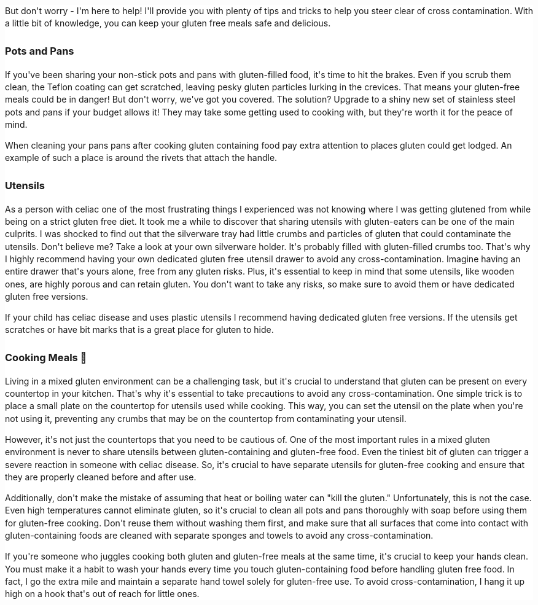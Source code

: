 But don't worry - I'm here to help! I'll provide you with plenty of tips and tricks to help you steer clear of cross contamination. With a little bit of knowledge, you can keep your gluten free meals safe and delicious.

### Pots and Pans

If you've been sharing your non-stick pots and pans with gluten-filled food, it's time to hit the brakes. Even if you scrub them clean, the Teflon coating can get scratched, leaving pesky gluten particles lurking in the crevices. That means your gluten-free meals could be in danger! But don't worry, we've got you covered. The solution? Upgrade to a shiny new set of stainless steel pots and pans if your budget allows it! They may take some getting used to cooking with, but they're worth it for the peace of mind.

When cleaning your pans pans after cooking gluten containing food pay extra attention to places gluten could get lodged. An example of such a place is around the rivets that attach the handle.

### Utensils

As a person with celiac one of the most frustrating things I experienced was not knowing where I was getting glutened from while being on a strict gluten free diet. It took me a while to discover that sharing utensils with gluten-eaters can be one of the main culprits. I was shocked to find out that the silverware tray had little crumbs and particles of gluten that could contaminate the utensils. Don't believe me? Take a look at your own silverware holder. It's probably filled with gluten-filled crumbs too. That's why I highly recommend having your own dedicated gluten free utensil drawer to avoid any cross-contamination. Imagine having an entire drawer that's yours alone, free from any gluten risks. Plus, it's essential to keep in mind that some utensils, like wooden ones, are highly porous and can retain gluten. You don't want to take any risks, so make sure to avoid them or have dedicated gluten free versions.

If your child has celiac disease and uses plastic utensils I recommend having dedicated gluten free versions. If the utensils get scratches or have bit marks that is a great place for gluten to hide.

### Cooking Meals 🥗

Living in a mixed gluten environment can be a challenging task, but it's crucial to understand that gluten can be present on every countertop in your kitchen. That's why it's essential to take precautions to avoid any cross-contamination. One simple trick is to place a small plate on the countertop for utensils used while cooking. This way, you can set the utensil on the plate when you're not using it, preventing any crumbs that may be on the countertop from contaminating your utensil.

However, it's not just the countertops that you need to be cautious of. One of the most important rules in a mixed gluten environment is never to share utensils between gluten-containing and gluten-free food. Even the tiniest bit of gluten can trigger a severe reaction in someone with celiac disease. So, it's crucial to have separate utensils for gluten-free cooking and ensure that they are properly cleaned before and after use.

Additionally, don't make the mistake of assuming that heat or boiling water can "kill the gluten." Unfortunately, this is not the case. Even high temperatures cannot eliminate gluten, so it's crucial to clean all pots and pans thoroughly with soap before using them for gluten-free cooking. Don't reuse them without washing them first, and make sure that all surfaces that come into contact with gluten-containing foods are cleaned with separate sponges and towels to avoid any cross-contamination.

If you're someone who juggles cooking both gluten and gluten-free meals at the same time, it's crucial to keep your hands clean. You must make it a habit to wash your hands every time you touch gluten-containing food before handling gluten free food. In fact, I go the extra mile and maintain a separate hand towel solely for gluten-free use. To avoid cross-contamination, I hang it up high on a hook that's out of reach for little ones.
